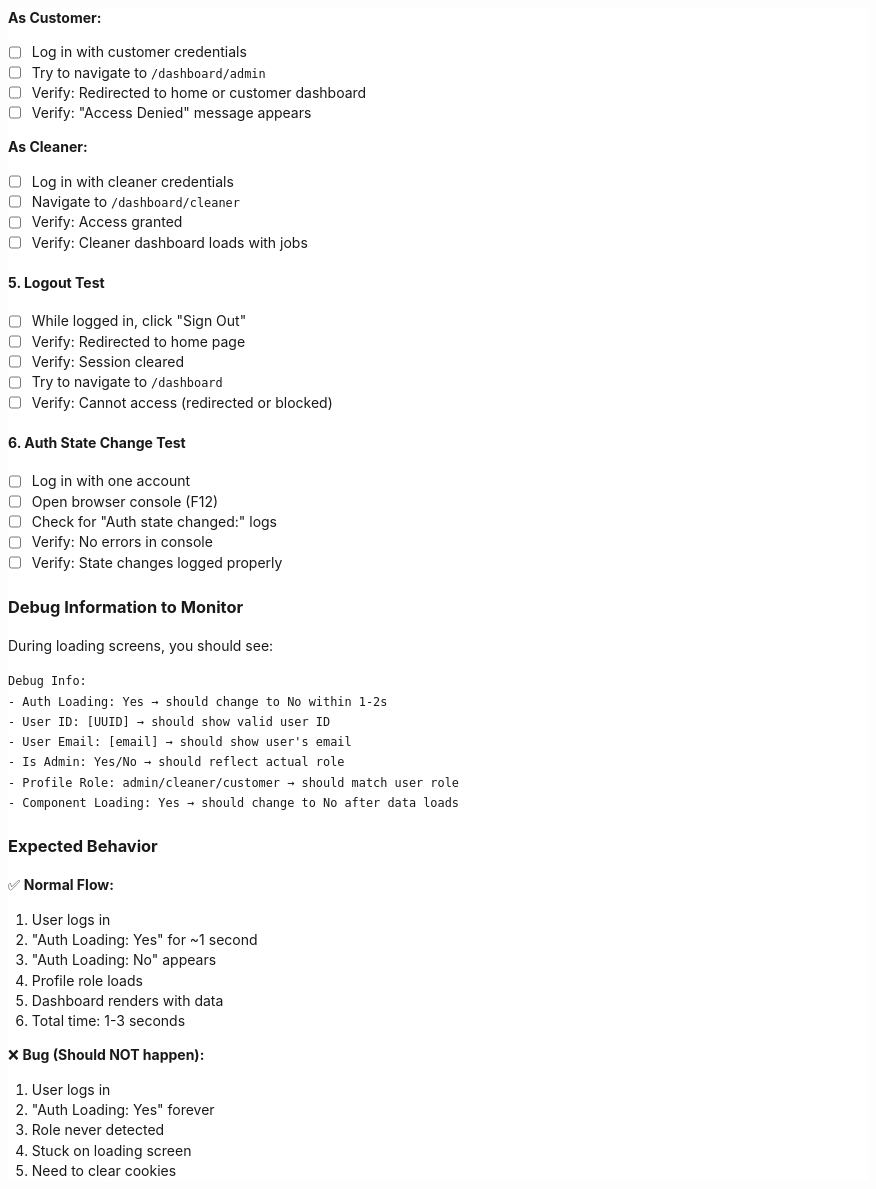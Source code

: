 **As Customer:**
- [ ] Log in with customer credentials
- [ ] Try to navigate to `/dashboard/admin`
- [ ] Verify: Redirected to home or customer dashboard
- [ ] Verify: "Access Denied" message appears

**As Cleaner:**
- [ ] Log in with cleaner credentials
- [ ] Navigate to `/dashboard/cleaner`
- [ ] Verify: Access granted
- [ ] Verify: Cleaner dashboard loads with jobs

#### 5. Logout Test
- [ ] While logged in, click "Sign Out"
- [ ] Verify: Redirected to home page
- [ ] Verify: Session cleared
- [ ] Try to navigate to `/dashboard`
- [ ] Verify: Cannot access (redirected or blocked)

#### 6. Auth State Change Test
- [ ] Log in with one account
- [ ] Open browser console (F12)
- [ ] Check for "Auth state changed:" logs
- [ ] Verify: No errors in console
- [ ] Verify: State changes logged properly

### Debug Information to Monitor

During loading screens, you should see:
```
Debug Info:
- Auth Loading: Yes → should change to No within 1-2s
- User ID: [UUID] → should show valid user ID
- User Email: [email] → should show user's email
- Is Admin: Yes/No → should reflect actual role
- Profile Role: admin/cleaner/customer → should match user role
- Component Loading: Yes → should change to No after data loads
```

### Expected Behavior

✅ **Normal Flow:**
1. User logs in
2. "Auth Loading: Yes" for ~1 second
3. "Auth Loading: No" appears
4. Profile role loads
5. Dashboard renders with data
6. Total time: 1-3 seconds

❌ **Bug (Should NOT happen):**
1. User logs in
2. "Auth Loading: Yes" forever
3. Role never detected
4. Stuck on loading screen
5. Need to clear cookies
